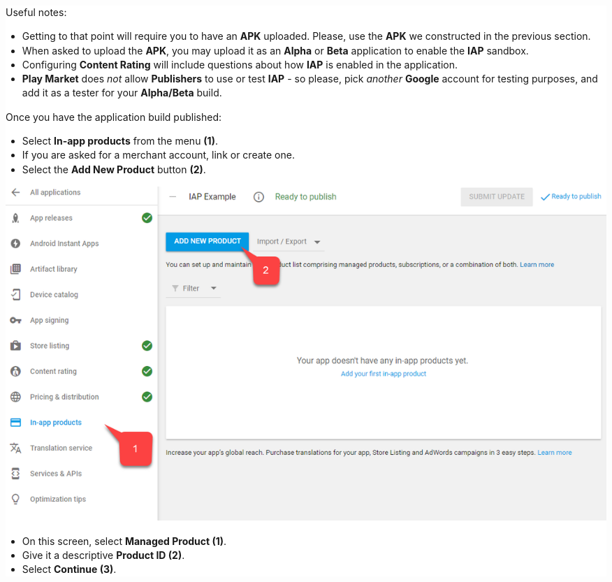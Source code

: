 Useful notes:

- Getting to that point will require you to have an **APK** uploaded. Please, use the **APK** we constructed in the previous section.
- When asked to upload the **APK**, you may upload it as an **Alpha** or **Beta** application to enable the **IAP** sandbox.
- Configuring **Content Rating** will include questions about how **IAP** is enabled in the application.
- **Play Market** does *not* allow **Publishers** to use or test **IAP** - so please, pick *another* **Google** account for testing purposes, and add it as a tester for your **Alpha/Beta** build.

Once you have the application build published:

- Select **In-app products** from the menu **(1)**.
- If you are asked for a merchant account, link or create one.
- Select the **Add New Product** button **(2)**.

![PlayMarket add new product](media/tutorials/playmarket-add-new-product.png)  

- On this screen, select **Managed Product (1)**.
- Give it a descriptive **Product ID (2)**.
- Select **Continue (3)**.
